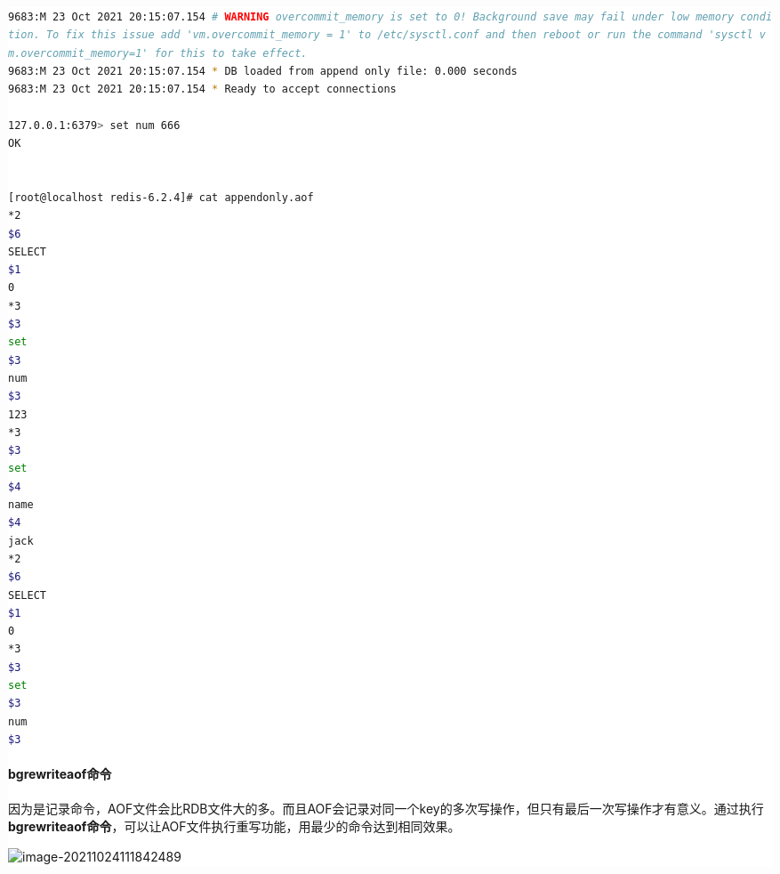 ```bash
9683:M 23 Oct 2021 20:15:07.154 # WARNING overcommit_memory is set to 0! Background save may fail under low memory condition. To fix this issue add 'vm.overcommit_memory = 1' to /etc/sysctl.conf and then reboot or run the command 'sysctl vm.overcommit_memory=1' for this to take effect.
9683:M 23 Oct 2021 20:15:07.154 * DB loaded from append only file: 0.000 seconds
9683:M 23 Oct 2021 20:15:07.154 * Ready to accept connections

127.0.0.1:6379> set num 666
OK


[root@localhost redis-6.2.4]# cat appendonly.aof 
*2
$6
SELECT
$1
0
*3
$3
set
$3
num
$3
123
*3
$3
set
$4
name
$4
jack
*2
$6
SELECT
$1
0
*3
$3
set
$3
num
$3

```

#### bgrewriteaof命令

因为是记录命令，AOF文件会比RDB文件大的多。而且AOF会记录对同一个key的多次写操作，但只有最后一次写操作才有意义。通过执行**bgrewriteaof命令**，可以让AOF文件执行重写功能，用最少的命令达到相同效果。

![image-20211024111842489](Redis/image-20211024111842489.png)
